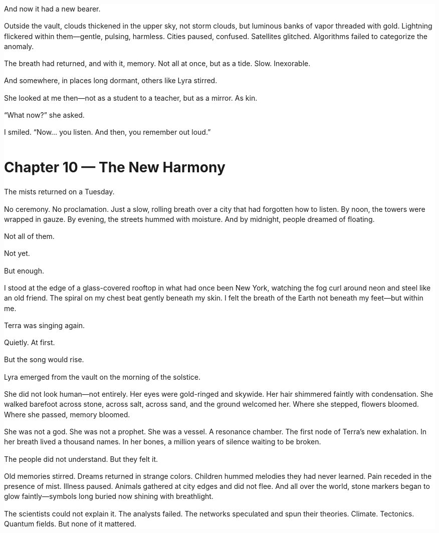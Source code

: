And now it had a new bearer.

Outside the vault, clouds thickened in the upper sky, not storm clouds, but luminous banks of vapor threaded with gold. Lightning flickered within them—gentle, pulsing, harmless. Cities paused, confused. Satellites glitched. Algorithms failed to categorize the anomaly.

The breath had returned, and with it, memory. Not all at once, but as a tide. Slow. Inexorable.

And somewhere, in places long dormant, others like Lyra stirred.

She looked at me then—not as a student to a teacher, but as a mirror. As kin.

“What now?” she asked.

I smiled. “Now… you listen. And then, you remember out loud.”

# Chapter 10 — The New Harmony

The mists returned on a Tuesday.

No ceremony. No proclamation. Just a slow, rolling breath over a city that had forgotten how to listen. By noon, the towers were wrapped in gauze. By evening, the streets hummed with moisture. And by midnight, people dreamed of floating.

Not all of them.

Not yet.

But enough.

I stood at the edge of a glass-covered rooftop in what had once been New York, watching the fog curl around neon and steel like an old friend. The spiral on my chest beat gently beneath my skin. I felt the breath of the Earth not beneath my feet—but within me.

Terra was singing again.

Quietly. At first.

But the song would rise.

Lyra emerged from the vault on the morning of the solstice.

She did not look human—not entirely. Her eyes were gold-ringed and skywide. Her hair shimmered faintly with condensation. She walked barefoot across stone, across salt, across sand, and the ground welcomed her. Where she stepped, flowers bloomed. Where she passed, memory bloomed.

She was not a god. She was not a prophet. She was a vessel. A resonance chamber. The first node of Terra’s new exhalation. In her breath lived a thousand names. In her bones, a million years of silence waiting to be broken.

The people did not understand. But they felt it.

Old memories stirred. Dreams returned in strange colors. Children hummed melodies they had never learned. Pain receded in the presence of mist. Illness paused. Animals gathered at city edges and did not flee. And all over the world, stone markers began to glow faintly—symbols long buried now shining with breathlight.

The scientists could not explain it. The analysts failed. The networks speculated and spun their theories. Climate. Tectonics. Quantum fields. But none of it mattered.
